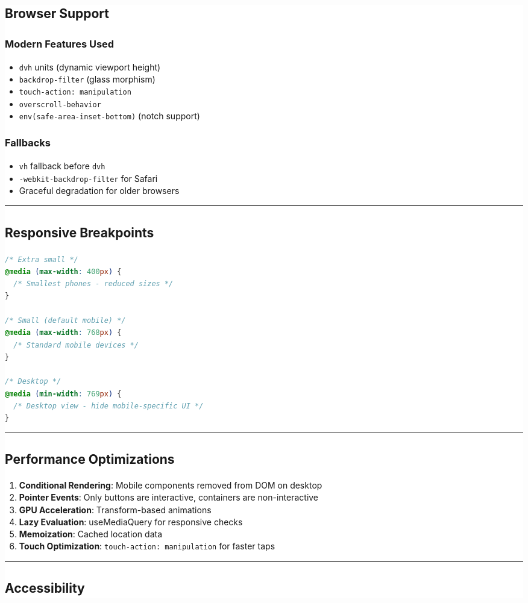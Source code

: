
## Browser Support

### Modern Features Used
- `dvh` units (dynamic viewport height)
- `backdrop-filter` (glass morphism)
- `touch-action: manipulation`
- `overscroll-behavior`
- `env(safe-area-inset-bottom)` (notch support)

### Fallbacks
- `vh` fallback before `dvh`
- `-webkit-backdrop-filter` for Safari
- Graceful degradation for older browsers

---

## Responsive Breakpoints

```css
/* Extra small */
@media (max-width: 400px) {
  /* Smallest phones - reduced sizes */
}

/* Small (default mobile) */
@media (max-width: 768px) {
  /* Standard mobile devices */
}

/* Desktop */
@media (min-width: 769px) {
  /* Desktop view - hide mobile-specific UI */
}
```

---

## Performance Optimizations

1. **Conditional Rendering**: Mobile components removed from DOM on desktop
2. **Pointer Events**: Only buttons are interactive, containers are non-interactive
3. **GPU Acceleration**: Transform-based animations
4. **Lazy Evaluation**: useMediaQuery for responsive checks
5. **Memoization**: Cached location data
6. **Touch Optimization**: `touch-action: manipulation` for faster taps

---

## Accessibility
